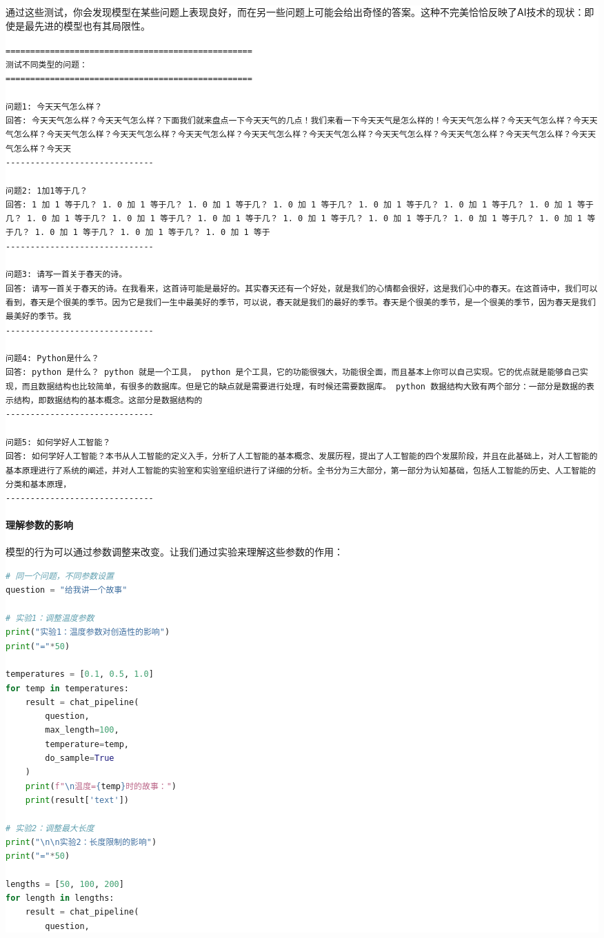 通过这些测试，你会发现模型在某些问题上表现良好，而在另一些问题上可能会给出奇怪的答案。这种不完美恰恰反映了AI技术的现状：即使是最先进的模型也有其局限性。

```
==================================================
测试不同类型的问题：
==================================================

问题1: 今天天气怎么样？
回答: 今天天气怎么样？今天天气怎么样？下面我们就来盘点一下今天天气的几点！我们来看一下今天天气是怎么样的！今天天气怎么样？今天天气怎么样？今天天气怎么样？今天天气怎么样？今天天气怎么样？今天天气怎么样？今天天气怎么样？今天天气怎么样？今天天气怎么样？今天天气怎么样？今天天气怎么样？今天天气怎么样？今天天
------------------------------

问题2: 1加1等于几？
回答: 1 加 1 等于几？ 1. 0 加 1 等于几？ 1. 0 加 1 等于几？ 1. 0 加 1 等于几？ 1. 0 加 1 等于几？ 1. 0 加 1 等于几？ 1. 0 加 1 等于几？ 1. 0 加 1 等于几？ 1. 0 加 1 等于几？ 1. 0 加 1 等于几？ 1. 0 加 1 等于几？ 1. 0 加 1 等于几？ 1. 0 加 1 等于几？ 1. 0 加 1 等于几？ 1. 0 加 1 等于几？ 1. 0 加 1 等于几？ 1. 0 加 1 等于
------------------------------

问题3: 请写一首关于春天的诗。
回答: 请写一首关于春天的诗。在我看来，这首诗可能是最好的。其实春天还有一个好处，就是我们的心情都会很好，这是我们心中的春天。在这首诗中，我们可以看到，春天是个很美的季节。因为它是我们一生中最美好的季节，可以说，春天就是我们的最好的季节。春天是个很美的季节，是一个很美的季节，因为春天是我们最美好的季节。我
------------------------------

问题4: Python是什么？
回答: python 是什么？ python 就是一个工具， python 是个工具，它的功能很强大，功能很全面，而且基本上你可以自己实现。它的优点就是能够自己实现，而且数据结构也比较简单，有很多的数据库。但是它的缺点就是需要进行处理，有时候还需要数据库。 python 数据结构大致有两个部分：一部分是数据的表示结构，即数据结构的基本概念。这部分是数据结构的
------------------------------

问题5: 如何学好人工智能？
回答: 如何学好人工智能？本书从人工智能的定义入手，分析了人工智能的基本概念、发展历程，提出了人工智能的四个发展阶段，并且在此基础上，对人工智能的基本原理进行了系统的阐述，并对人工智能的实验室和实验室组织进行了详细的分析。全书分为三大部分，第一部分为认知基础，包括人工智能的历史、人工智能的分类和基本原理，
------------------------------

```

#### 理解参数的影响

模型的行为可以通过参数调整来改变。让我们通过实验来理解这些参数的作用：

```python
# 同一个问题，不同参数设置
question = "给我讲一个故事"

# 实验1：调整温度参数
print("实验1：温度参数对创造性的影响")
print("="*50)

temperatures = [0.1, 0.5, 1.0]
for temp in temperatures:
    result = chat_pipeline(
        question,
        max_length=100,
        temperature=temp,
        do_sample=True
    )
    print(f"\n温度={temp}时的故事：")
    print(result['text'])

# 实验2：调整最大长度
print("\n\n实验2：长度限制的影响")
print("="*50)

lengths = [50, 100, 200]
for length in lengths:
    result = chat_pipeline(
        question,
```